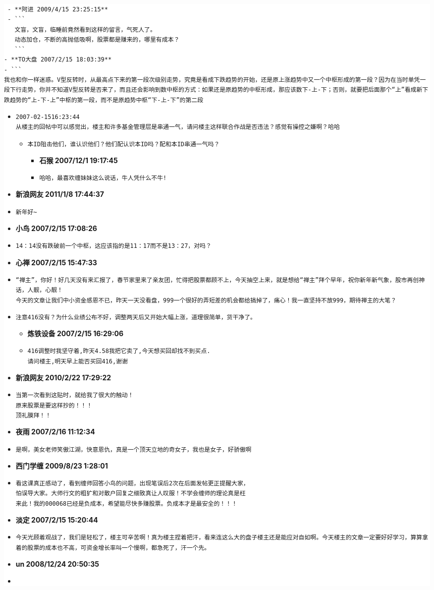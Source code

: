   ```
   - **阿进 2009/4/15 23:25:15**
   - ```
     文盲，文盲，临睡前竟然看到这样的留言，气死人了。
     动态加仓，不断的高抛低吸啊，股票都是赚来的，哪里有成本？
     ```
- **TO大盘 2007/2/15 18:03:39**
- ```
  我也和你一样迷惑。V型反转时，从最高点下来的第一段次级别走势，究竟是看成下跌趋势的开始，还是原上涨趋势中又一个中枢形成的第一段？因为在当时单凭一段下行走势，你并不知道V型反转是否来了，而且还会影响到数中枢的方式：如果还是原趋势的中枢形成，那应该数下-上-下；否则，就要把后面那个“上”看成新下跌趋势的“上-下-上”中枢的第一段，而不是原趋势中枢“下-上-下”的第二段
  ```
- ```
  2007-02-1516:23:44
  从楼主的回帖中可以感觉出，楼主和许多基金管理层是串通一气，请问楼主这样联合作战是否违法？感觉有操控之嫌啊？哈哈
  ```
   - ```
     本ID阻击他们，谁认识他们？他们配认识本ID吗？配和本ID串通一气吗？
     ```
      - **石猴 2007/12/1 19:17:45**
      - ```
        哈哈，最喜欢缠妹妹这么说话，牛人凭什么不牛!
        ```
- **新浪网友 2011/1/8 17:44:37**
- ```
  新年好~
  ```
- **小鸟 2007/2/15 17:08:26**
- ```
  14：14没有跌破前一个中枢，这应该指的是11：17而不是13：27，对吗？
  ```
- **心禅 2007/2/15 15:47:33**
- ```
  “禅主”，你好！好几天没有来汇报了，春节家里来了亲友团，忙得把股票都顾不上，今天抽空上来，就是想给“禅主”拜个早年，祝你新年新气象，股市再创神话，人靓，心靓！
  今天的文章让我们中小资金感恩不已，昨天一天没看盘，999一个很好的弄短差的机会都给搞掉了，痛心！我一直坚持不放999，期待禅主的大笔？
  ```
- ```
  注意416没有？为什么业绩公布不好，调整两天后又开始大幅上涨，道理很简单，货干净了。
  ```
   - **炼铁设备 2007/2/15 16:29:06**
   - ```
     416调整时我坚守着,昨天4.58我把它卖了,今天想买回却找不到买点.
     请问楼主,明天早上能否买回416,谢谢
     ```
- **新浪网友 2010/2/22 17:29:22**
- ```
  当第一次看到这贴时，就给我了很大的触动！
  原来股票是要这样抄的！！！
  顶礼膜拜！！
  ```
- **夜雨 2007/2/16 11:12:34**
- ```
  是啊，美女老师笑傲江湖，快意恩仇，真是一个顶天立地的奇女子，我也是女子，好骄傲啊
  ```
- **西门学缠 2009/8/23 1:28:01**
- ```
  看这课真正感动了，看到缠师回答小鸟的问题，出现笔误后2次在后面发帖更正提醒大家，
  怕误导大家。大师行文的粗犷和对散户回复之细致真让人叹服！不学会缠师的理论真是枉
  来此！我的000068已经是负成本，希望能尽快多赚股票。负成本才是最安全的！！！
  ```
- **淡定 2007/2/15 15:20:44**
- ```
  今天光顾着观战了，我们是轻松了，楼主可辛苦啊！真为楼主捏着把汗，看来连这么大的盘子楼主还是能应对自如啊。今天楼主的文章一定要好好学习，算算拿着的股票的成本也不高，可资金增长率叫一个慢啊，都急死了，汗一个先。
  ```
- **un 2008/12/24 20:50:35**
- ```
  ```